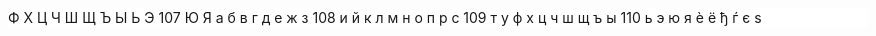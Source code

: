<td style="text-align:center;">&#1060;</td>
<td style="text-align:center;">&#1061;</td>
<td style="text-align:center;">&#1062;</td>
<td style="text-align:center;">&#1063;</td>
<td style="text-align:center;">&#1064;</td>
<td style="text-align:center;">&#1065;</td>
<td style="text-align:center;">&#1066;</td>
<td style="text-align:center;">&#1067;</td>
<td style="text-align:center;">&#1068;</td>
<td colspan="2" style="text-align:center;">&#1069;</td>
</tr>
<tr>
<td style="text-align:center;">  107</td>
<td style="text-align:center;">&#1070;</td>
<td style="text-align:center;">&#1071;</td>
<td style="text-align:center;">&#1072;</td>
<td style="text-align:center;">&#1073;</td>
<td style="text-align:center;">&#1074;</td>
<td style="text-align:center;">&#1075;</td>
<td style="text-align:center;">&#1076;</td>
<td style="text-align:center;">&#1077;</td>
<td style="text-align:center;">&#1078;</td>
<td colspan="2" style="text-align:center;">&#1079;</td>
</tr>
<tr>
<td style="text-align:center;">  108</td>
<td style="text-align:center;">&#1080;</td>
<td style="text-align:center;">&#1081;</td>
<td style="text-align:center;">&#1082;</td>
<td style="text-align:center;">&#1083;</td>
<td style="text-align:center;">&#1084;</td>
<td style="text-align:center;">&#1085;</td>
<td style="text-align:center;">&#1086;</td>
<td style="text-align:center;">&#1087;</td>
<td style="text-align:center;">&#1088;</td>
<td colspan="2" style="text-align:center;">&#1089;</td>
</tr>
<tr>
<td style="text-align:center;">  109</td>
<td style="text-align:center;">&#1090;</td>
<td style="text-align:center;">&#1091;</td>
<td style="text-align:center;">&#1092;</td>
<td style="text-align:center;">&#1093;</td>
<td style="text-align:center;">&#1094;</td>
<td style="text-align:center;">&#1095;</td>
<td style="text-align:center;">&#1096;</td>
<td style="text-align:center;">&#1097;</td>
<td style="text-align:center;">&#1098;</td>
<td colspan="2" style="text-align:center;">&#1099;</td>
</tr>
<tr>
<td style="text-align:center;">  110</td>
<td style="text-align:center;">&#1100;</td>
<td style="text-align:center;">&#1101;</td>
<td style="text-align:center;">&#1102;</td>
<td style="text-align:center;">&#1103;</td>
<td style="text-align:center;">&#1104;</td>
<td style="text-align:center;">&#1105;</td>
<td style="text-align:center;">&#1106;</td>
<td style="text-align:center;">&#1107;</td>
<td style="text-align:center;">&#1108;</td>
<td colspan="2" style="text-align:center;">&#1109;</td>
</tr>
<tr>